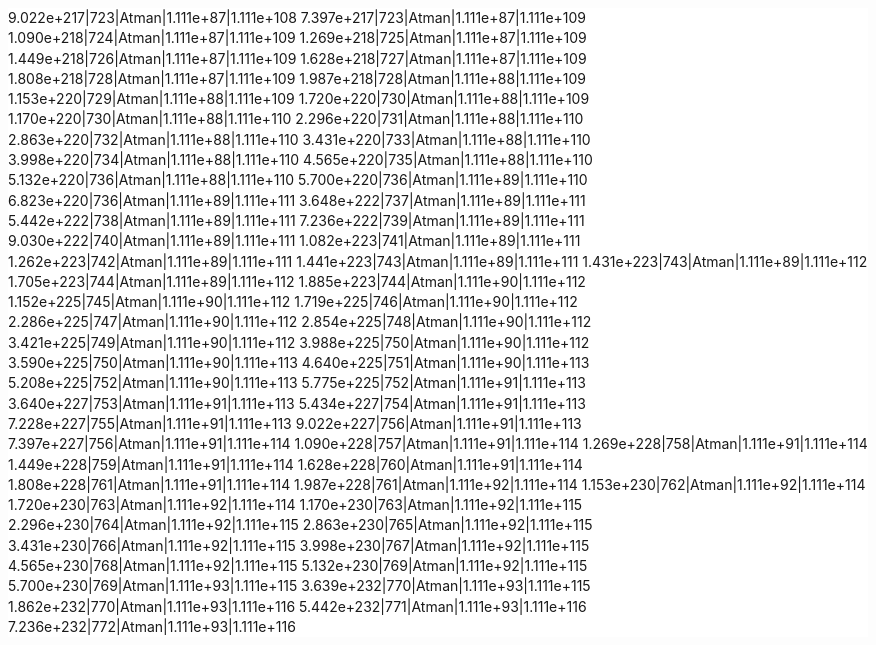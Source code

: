 9.022e+217|723|Atman|1.111e+87|1.111e+108
7.397e+217|723|Atman|1.111e+87|1.111e+109
1.090e+218|724|Atman|1.111e+87|1.111e+109
1.269e+218|725|Atman|1.111e+87|1.111e+109
1.449e+218|726|Atman|1.111e+87|1.111e+109
1.628e+218|727|Atman|1.111e+87|1.111e+109
1.808e+218|728|Atman|1.111e+87|1.111e+109
1.987e+218|728|Atman|1.111e+88|1.111e+109
1.153e+220|729|Atman|1.111e+88|1.111e+109
1.720e+220|730|Atman|1.111e+88|1.111e+109
1.170e+220|730|Atman|1.111e+88|1.111e+110
2.296e+220|731|Atman|1.111e+88|1.111e+110
2.863e+220|732|Atman|1.111e+88|1.111e+110
3.431e+220|733|Atman|1.111e+88|1.111e+110
3.998e+220|734|Atman|1.111e+88|1.111e+110
4.565e+220|735|Atman|1.111e+88|1.111e+110
5.132e+220|736|Atman|1.111e+88|1.111e+110
5.700e+220|736|Atman|1.111e+89|1.111e+110
6.823e+220|736|Atman|1.111e+89|1.111e+111
3.648e+222|737|Atman|1.111e+89|1.111e+111
5.442e+222|738|Atman|1.111e+89|1.111e+111
7.236e+222|739|Atman|1.111e+89|1.111e+111
9.030e+222|740|Atman|1.111e+89|1.111e+111
1.082e+223|741|Atman|1.111e+89|1.111e+111
1.262e+223|742|Atman|1.111e+89|1.111e+111
1.441e+223|743|Atman|1.111e+89|1.111e+111
1.431e+223|743|Atman|1.111e+89|1.111e+112
1.705e+223|744|Atman|1.111e+89|1.111e+112
1.885e+223|744|Atman|1.111e+90|1.111e+112
1.152e+225|745|Atman|1.111e+90|1.111e+112
1.719e+225|746|Atman|1.111e+90|1.111e+112
2.286e+225|747|Atman|1.111e+90|1.111e+112
2.854e+225|748|Atman|1.111e+90|1.111e+112
3.421e+225|749|Atman|1.111e+90|1.111e+112
3.988e+225|750|Atman|1.111e+90|1.111e+112
3.590e+225|750|Atman|1.111e+90|1.111e+113
4.640e+225|751|Atman|1.111e+90|1.111e+113
5.208e+225|752|Atman|1.111e+90|1.111e+113
5.775e+225|752|Atman|1.111e+91|1.111e+113
3.640e+227|753|Atman|1.111e+91|1.111e+113
5.434e+227|754|Atman|1.111e+91|1.111e+113
7.228e+227|755|Atman|1.111e+91|1.111e+113
9.022e+227|756|Atman|1.111e+91|1.111e+113
7.397e+227|756|Atman|1.111e+91|1.111e+114
1.090e+228|757|Atman|1.111e+91|1.111e+114
1.269e+228|758|Atman|1.111e+91|1.111e+114
1.449e+228|759|Atman|1.111e+91|1.111e+114
1.628e+228|760|Atman|1.111e+91|1.111e+114
1.808e+228|761|Atman|1.111e+91|1.111e+114
1.987e+228|761|Atman|1.111e+92|1.111e+114
1.153e+230|762|Atman|1.111e+92|1.111e+114
1.720e+230|763|Atman|1.111e+92|1.111e+114
1.170e+230|763|Atman|1.111e+92|1.111e+115
2.296e+230|764|Atman|1.111e+92|1.111e+115
2.863e+230|765|Atman|1.111e+92|1.111e+115
3.431e+230|766|Atman|1.111e+92|1.111e+115
3.998e+230|767|Atman|1.111e+92|1.111e+115
4.565e+230|768|Atman|1.111e+92|1.111e+115
5.132e+230|769|Atman|1.111e+92|1.111e+115
5.700e+230|769|Atman|1.111e+93|1.111e+115
3.639e+232|770|Atman|1.111e+93|1.111e+115
1.862e+232|770|Atman|1.111e+93|1.111e+116
5.442e+232|771|Atman|1.111e+93|1.111e+116
7.236e+232|772|Atman|1.111e+93|1.111e+116